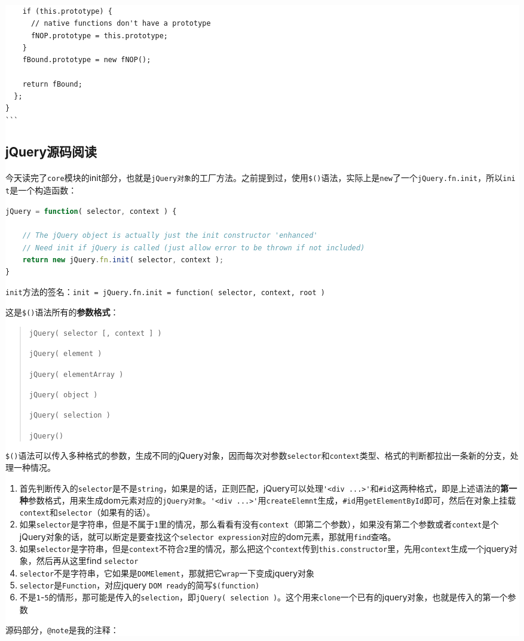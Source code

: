 	    if (this.prototype) {
	      // native functions don't have a prototype
	      fNOP.prototype = this.prototype; 
	    }
	    fBound.prototype = new fNOP();
	
	    return fBound;
	  };
	}
	```
	
## jQuery源码阅读
今天读完了`core`模块的init部分，也就是`jQuery对象`的工厂方法。之前提到过，使用`$()`语法，实际上是`new`了一个`jQuery.fn.init`，所以`init`是一个构造函数：

```js
jQuery = function( selector, context ) {

	// The jQuery object is actually just the init constructor 'enhanced'
	// Need init if jQuery is called (just allow error to be thrown if not included)
	return new jQuery.fn.init( selector, context );
}
```

`init`方法的签名：`init = jQuery.fn.init = function( selector, context, root )`

这是`$()`语法所有的**参数格式**：

> `jQuery( selector [, context ] )`  
> 
> `jQuery( element )`
>
> `jQuery( elementArray )`
> 
> `jQuery( object )`
> 
> `jQuery( selection )`
> 
> `jQuery()`

`$()`语法可以传入多种格式的参数，生成不同的jQuery对象，因而每次对参数`selector`和`context`类型、格式的判断都拉出一条新的分支，处理一种情况。

1. 首先判断传入的`selector`是不是`string`，如果是的话，正则匹配，jQuery可以处理`'<div ...>'`和`#id`这两种格式，即是上述语法的**第一种**参数格式，用来生成dom元素对应的`jQuery对象`。`'<div ...>'`用`createElemnt`生成，`#id`用`getElementById`即可，然后在对象上挂载`context`和`selector`（如果有的话）。
2. 如果`selector`是字符串，但是不属于`1`里的情况，那么看看有没有`context`（即第二个参数），如果没有第二个参数或者`context`是个jQuery对象的话，就可以断定是要查找这个`selector expression`对应的dom元素，那就用`find`查咯。
3. 如果`selector`是字符串，但是`context`不符合`2`里的情况，那么把这个`context`传到`this.constructor`里，先用`context`生成一个jquery对象，然后再从这里find `selector`
4. `selector`不是字符串，它如果是`DOMElement`，那就把它`wrap`一下变成jquery对象
5. `selector`是`Function`，对应jquery `DOM ready`的简写`$(function)`
6. 不是`1`-`5`的情形，那可能是传入的`selection`，即`jQuery( selection )`。这个用来`clone`一个已有的jquery对象，也就是传入的第一个参数

源码部分，`@note`是我的注释：
